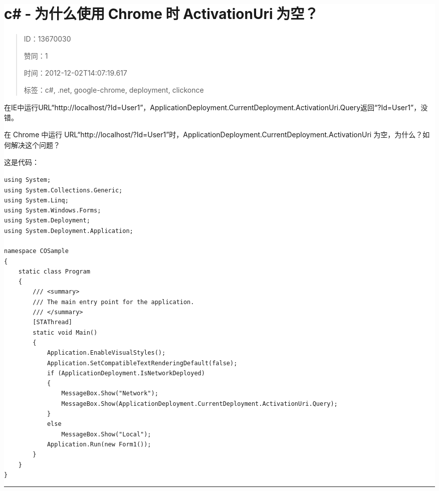 # c# - 为什么使用 Chrome 时 ActivationUri 为空？

> ID：13670030
> 
> 赞同：1
> 
> 时间：2012-12-02T14:07:19.617
> 
> 标签：c#, .net, google-chrome, deployment, clickonce

在IE中运行URL“http://localhost/?Id=User1”，ApplicationDeployment.CurrentDeployment.ActivationUri.Query返回“?Id=User1”，没错。

在 Chrome 中运行 URL“http://localhost/?Id=User1”时，ApplicationDeployment.CurrentDeployment.ActivationUri 为空，为什么？如何解决这个问题？

这是代码：

```
using System;
using System.Collections.Generic;
using System.Linq;
using System.Windows.Forms;
using System.Deployment;
using System.Deployment.Application;

namespace COSample
{
    static class Program
    {
        /// <summary>
        /// The main entry point for the application.
        /// </summary>
        [STAThread]
        static void Main()
        {
            Application.EnableVisualStyles();
            Application.SetCompatibleTextRenderingDefault(false);
            if (ApplicationDeployment.IsNetworkDeployed)
            {
                MessageBox.Show("Network");
                MessageBox.Show(ApplicationDeployment.CurrentDeployment.ActivationUri.Query);
            }
            else
                MessageBox.Show("Local");
            Application.Run(new Form1());
        }
    }
} 
```

* * *
